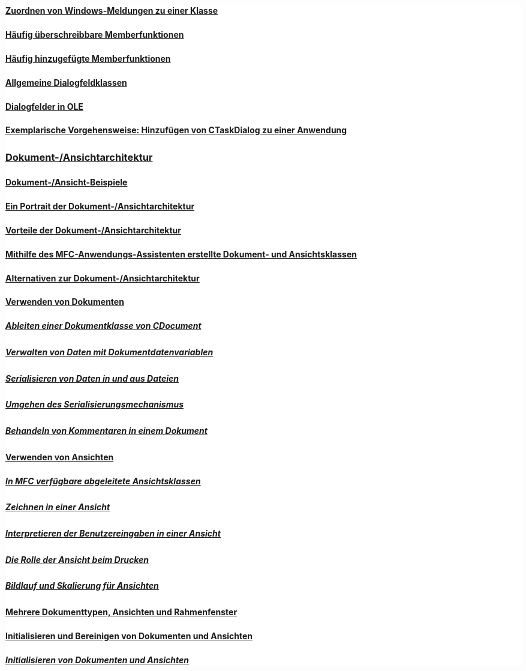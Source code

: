 #### [Zuordnen von Windows-Meldungen zu einer Klasse](mapping-windows-messages-to-your-class.md)
#### [Häufig überschreibbare Memberfunktionen](commonly-overridden-member-functions.md)
#### [Häufig hinzugefügte Memberfunktionen](commonly-added-member-functions.md)
#### [Allgemeine Dialogfeldklassen](common-dialog-classes.md)
#### [Dialogfelder in OLE](dialog-boxes-in-ole.md)
#### [Exemplarische Vorgehensweise: Hinzufügen von CTaskDialog zu einer Anwendung](walkthrough-adding-a-ctaskdialog-to-an-application.md)
### [Dokument-/Ansichtarchitektur](document-view-architecture.md)
#### [Dokument-/Ansicht-Beispiele](document-view-sample-list.md)
#### [Ein Portrait der Dokument-/Ansichtarchitektur](a-portrait-of-the-document-view-architecture.md)
#### [Vorteile der Dokument-/Ansichtarchitektur](advantages-of-the-document-view-architecture.md)
#### [Mithilfe des MFC-Anwendungs-Assistenten erstellte Dokument- und Ansichtsklassen](document-and-view-classes-created-by-the-mfc-application-wizard.md)
#### [Alternativen zur Dokument-/Ansichtarchitektur](alternatives-to-the-document-view-architecture.md)
#### [Verwenden von Dokumenten](using-documents.md)
##### [Ableiten einer Dokumentklasse von CDocument](deriving-a-document-class-from-cdocument.md)
##### [Verwalten von Daten mit Dokumentdatenvariablen](managing-data-with-document-data-variables.md)
##### [Serialisieren von Daten in und aus Dateien](serializing-data-to-and-from-files.md)
##### [Umgehen des Serialisierungsmechanismus](bypassing-the-serialization-mechanism.md)
##### [Behandeln von Kommentaren in einem Dokument](handling-commands-in-the-document.md)
#### [Verwenden von Ansichten](using-views.md)
##### [In MFC verfügbare abgeleitete Ansichtsklassen](derived-view-classes-available-in-mfc.md)
##### [Zeichnen in einer Ansicht](drawing-in-a-view.md)
##### [Interpretieren der Benutzereingaben in einer Ansicht](interpreting-user-input-through-a-view.md)
##### [Die Rolle der Ansicht beim Drucken](role-of-the-view-in-printing.md)
##### [Bildlauf und Skalierung für Ansichten](scrolling-and-scaling-views.md)
#### [Mehrere Dokumenttypen, Ansichten und Rahmenfenster](multiple-document-types-views-and-frame-windows.md)
#### [Initialisieren und Bereinigen von Dokumenten und Ansichten](initializing-and-cleaning-up-documents-and-views.md)
##### [Initialisieren von Dokumenten und Ansichten](initializing-documents-and-views.md)